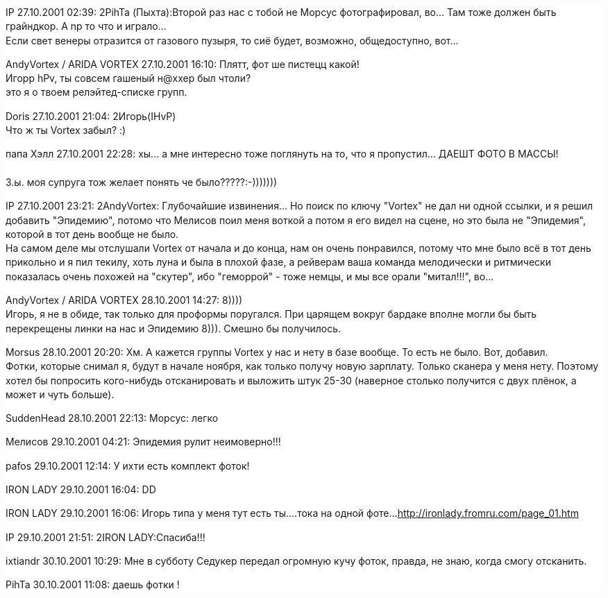 IP 27.10.2001 02:39:
2PihTa (Пыхта):Второй раз нас с тобой не Морсус фотографировал, во... Там тоже должен быть грайндкор. А np то что и играло...<BR>Если свет венеры отразится от газового пузыря, то сиё будет, возможно, общедоступно, вот...

AndyVortex / ARIDA VORTEX 27.10.2001 16:10:
Плятт, фот ше пистецц какой!<BR>Игорр hPv, ты совсем гашеный н@ххер был чтоли?<BR>это я о твоем релэйтед-списке групп.

Doris 27.10.2001 21:04:
2Игорь(IHvP)<BR>Что ж ты Vortex забыл? :)

папа Хэлл 27.10.2001 22:28:
хы... а мне интересно тоже поглянуть на то, что я пропустил... ДАЕШТ ФОТО В МАССЫ!<BR><BR>З.ы. моя супруга тож желает понять че было?????:-)))))))

IP 27.10.2001 23:21:
2AndyVortex: Глубочайшие извинения... Но поиск по ключу "Vortex" не дал ни одной ссылки, и я решил добавить "Эпидемию", потомо что Мелисов поил меня воткой а потом я его видел на сцене, но это была  не "Эпидемия", которой в тот день вообще не было.<BR>На самом деле мы отслушали Vortex от начала и до конца, нам он очень понравился, потому что мне было всё в тот день прикольно и я пил текилу, хоть луна и была в плохой фазе, а рейверам ваша команда мелодически и ритмически показалась очень похожей на "скутер", ибо "геморрой" - тоже немцы, и мы все орали "митал!!!", во...

AndyVortex / ARIDA VORTEX 28.10.2001 14:27:
8))))<BR>Игорь, я не в обиде, так только для проформы поругался. При царящем вокруг бардаке вполне могли бы быть перекрещены линки на нас и Эпидемию 8))). Смешно бы получилось.

Morsus 28.10.2001 20:20:
Хм. А кажется группы Vortex у нас и нету в базе вообще. То есть не было. Вот, добавил.<BR>Фотки, которые снимал я, будут в начале ноября, как только получу новую зарплату. Только сканера у меня нету. Поэтому хотел бы попросить кого-нибудь отсканировать и выложить штук 25-30 (наверное столько получится с двух плёнок, а может и чуть больше).

SuddenHead 28.10.2001 22:13:
Морсус: легко

Мелисов 29.10.2001 04:21:
Эпидемия рулит неимоверно!!!

pafos 29.10.2001 12:14:
У ихти есть комплект фоток!

IRON LADY 29.10.2001 16:04:
DD

IRON LADY 29.10.2001 16:06:
Игорь типа у меня тут есть ты....тока на одной фоте...<A HREF="http://ironlady.fromru.com/page_01.htm" target="_blank">http://ironlady.fromru.com/page_01.htm</A>

IP 29.10.2001 21:51:
2IRON LADY:Спасиба!!! 

ixtiandr 30.10.2001 10:29:
Мне в субботу Седукер передал огромную кучу фоток, правда, не знаю, когда смогу отсканить.

PihTa 30.10.2001 11:08:
даешь фотки !
